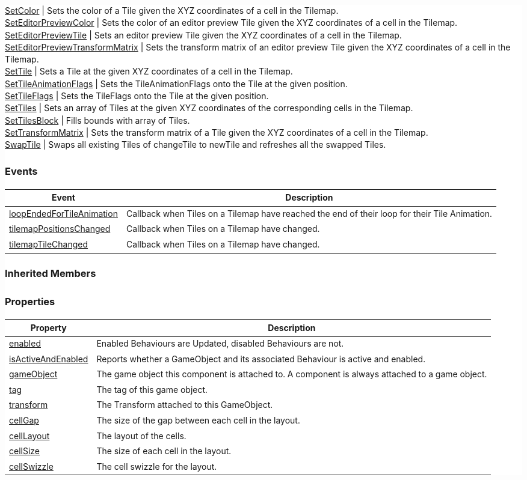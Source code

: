 [SetColor](https://docs.unity3d.com/6000.0/Documentation/ScriptReference/Tilemaps.Tilemap.SetColor.html) | Sets the color of a Tile given the XYZ coordinates of a cell in the Tilemap.  
[SetEditorPreviewColor](https://docs.unity3d.com/6000.0/Documentation/ScriptReference/Tilemaps.Tilemap.SetEditorPreviewColor.html) | Sets the color of an editor preview Tile given the XYZ coordinates of a cell in the Tilemap.  
[SetEditorPreviewTile](https://docs.unity3d.com/6000.0/Documentation/ScriptReference/Tilemaps.Tilemap.SetEditorPreviewTile.html) | Sets an editor preview Tile given the XYZ coordinates of a cell in the Tilemap.  
[SetEditorPreviewTransformMatrix](https://docs.unity3d.com/6000.0/Documentation/ScriptReference/Tilemaps.Tilemap.SetEditorPreviewTransformMatrix.html) | Sets the transform matrix of an editor preview Tile given the XYZ coordinates of a cell in the Tilemap.  
[SetTile](https://docs.unity3d.com/6000.0/Documentation/ScriptReference/Tilemaps.Tilemap.SetTile.html) | Sets a Tile at the given XYZ coordinates of a cell in the Tilemap.  
[SetTileAnimationFlags](https://docs.unity3d.com/6000.0/Documentation/ScriptReference/Tilemaps.Tilemap.SetTileAnimationFlags.html) | Sets the TileAnimationFlags onto the Tile at the given position.  
[SetTileFlags](https://docs.unity3d.com/6000.0/Documentation/ScriptReference/Tilemaps.Tilemap.SetTileFlags.html) | Sets the TileFlags onto the Tile at the given position.  
[SetTiles](https://docs.unity3d.com/6000.0/Documentation/ScriptReference/Tilemaps.Tilemap.SetTiles.html) | Sets an array of Tiles at the given XYZ coordinates of the corresponding cells in the Tilemap.  
[SetTilesBlock](https://docs.unity3d.com/6000.0/Documentation/ScriptReference/Tilemaps.Tilemap.SetTilesBlock.html) | Fills bounds with array of Tiles.  
[SetTransformMatrix](https://docs.unity3d.com/6000.0/Documentation/ScriptReference/Tilemaps.Tilemap.SetTransformMatrix.html) | Sets the transform matrix of a Tile given the XYZ coordinates of a cell in the Tilemap.  
[SwapTile](https://docs.unity3d.com/6000.0/Documentation/ScriptReference/Tilemaps.Tilemap.SwapTile.html) | Swaps all existing Tiles of changeTile to newTile and refreshes all the swapped Tiles.  
### Events
Event | Description  
---|---  
[loopEndedForTileAnimation](https://docs.unity3d.com/6000.0/Documentation/ScriptReference/Tilemaps.Tilemap-loopEndedForTileAnimation.html) | Callback when Tiles on a Tilemap have reached the end of their loop for their Tile Animation.  
[tilemapPositionsChanged](https://docs.unity3d.com/6000.0/Documentation/ScriptReference/Tilemaps.Tilemap-tilemapPositionsChanged.html) | Callback when Tiles on a Tilemap have changed.  
[tilemapTileChanged](https://docs.unity3d.com/6000.0/Documentation/ScriptReference/Tilemaps.Tilemap-tilemapTileChanged.html) | Callback when Tiles on a Tilemap have changed.  
### Inherited Members
### Properties
Property | Description  
---|---  
[enabled](https://docs.unity3d.com/6000.0/Documentation/ScriptReference/Behaviour-enabled.html) | Enabled Behaviours are Updated, disabled Behaviours are not.  
[isActiveAndEnabled](https://docs.unity3d.com/6000.0/Documentation/ScriptReference/Behaviour-isActiveAndEnabled.html) | Reports whether a GameObject and its associated Behaviour is active and enabled.  
[gameObject](https://docs.unity3d.com/6000.0/Documentation/ScriptReference/Component-gameObject.html) | The game object this component is attached to. A component is always attached to a game object.  
[tag](https://docs.unity3d.com/6000.0/Documentation/ScriptReference/Component-tag.html) | The tag of this game object.  
[transform](https://docs.unity3d.com/6000.0/Documentation/ScriptReference/Component-transform.html) | The Transform attached to this GameObject.  
[cellGap](https://docs.unity3d.com/6000.0/Documentation/ScriptReference/GridLayout-cellGap.html) | The size of the gap between each cell in the layout.  
[cellLayout](https://docs.unity3d.com/6000.0/Documentation/ScriptReference/GridLayout-cellLayout.html) | The layout of the cells.  
[cellSize](https://docs.unity3d.com/6000.0/Documentation/ScriptReference/GridLayout-cellSize.html) | The size of each cell in the layout.  
[cellSwizzle](https://docs.unity3d.com/6000.0/Documentation/ScriptReference/GridLayout-cellSwizzle.html) | The cell swizzle for the layout.  
